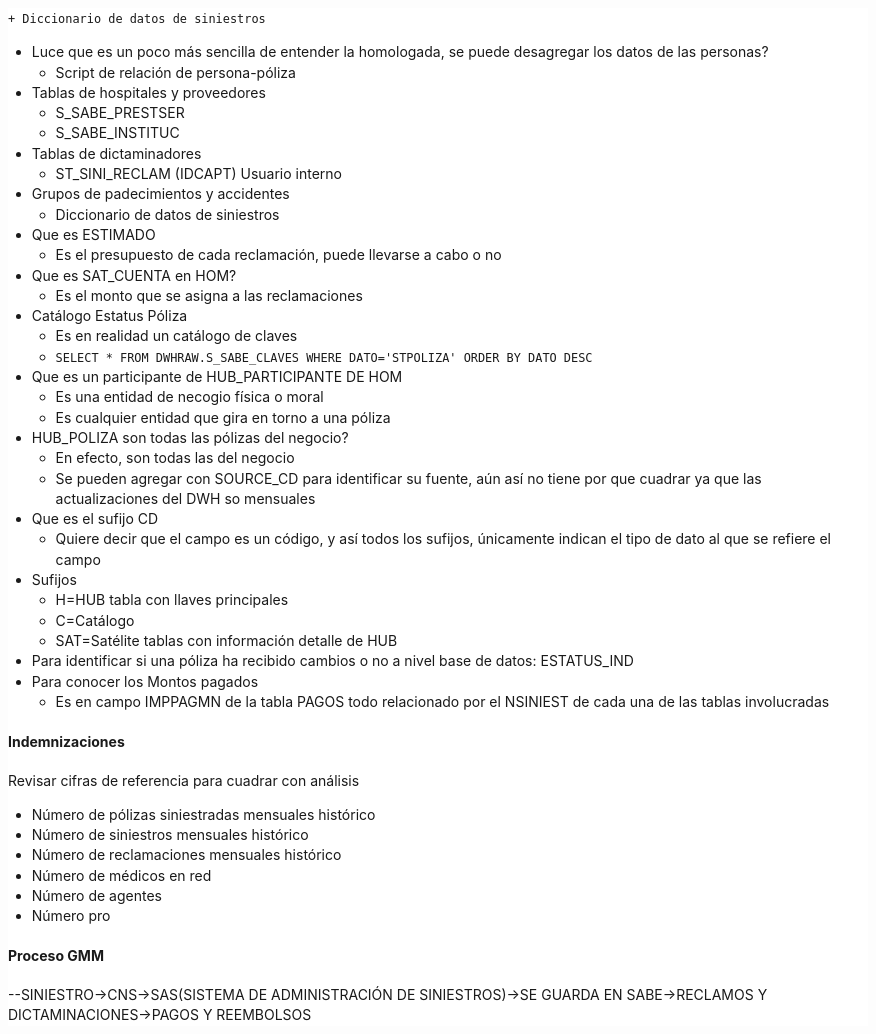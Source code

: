     + Diccionario de datos de siniestros
- Luce que es un poco más sencilla de entender la homologada, se puede desagregar los datos de las personas?
    + Script de relación de persona-póliza
- Tablas de hospitales y proveedores
    + S_SABE_PRESTSER
    + S_SABE_INSTITUC
- Tablas de dictaminadores
    + ST_SINI_RECLAM     (IDCAPT) Usuario interno
- Grupos de padecimientos y accidentes
    + Diccionario de datos de siniestros
- Que es ESTIMADO
    + Es el presupuesto de cada reclamación, puede llevarse a cabo o no
- Que es SAT_CUENTA en HOM?
	+ Es el monto que se asigna a las reclamaciones
- Catálogo Estatus Póliza
	+ Es en realidad un catálogo de claves
	+ `SELECT * FROM DWHRAW.S_SABE_CLAVES WHERE DATO='STPOLIZA' ORDER BY DATO DESC`
- Que es un participante de HUB_PARTICIPANTE DE HOM
	+ Es una entidad de necogio física o moral
	+ Es cualquier entidad que gira en torno a una póliza  
- HUB_POLIZA son todas las pólizas del negocio?
	+ En efecto, son todas las del negocio
	+ Se pueden agregar con SOURCE_CD para identificar su fuente, aún así no tiene por que cuadrar ya que las actualizaciones del DWH so mensuales
- Que es el sufijo CD 
	+ Quiere decir que el campo es un código, y así todos los sufijos, únicamente indican el tipo de dato al que se refiere el campo
- Sufijos 
	+ H=HUB tabla con llaves principales
	+ C=Catálogo
	+ SAT=Satélite tablas con información detalle de HUB
- Para identificar si una póliza ha recibido cambios o no a nivel base de datos: ESTATUS_IND
- Para conocer los Montos pagados
	+ Es en campo IMPPAGMN de la tabla PAGOS todo relacionado por el NSINIEST de cada una de las tablas involucradas
 



#### Indemnizaciones

Revisar cifras de referencia para cuadrar con análisis

+ Número de pólizas siniestradas mensuales histórico
+ Número de siniestros mensuales histórico
+ Número de reclamaciones mensuales histórico
+ Número de médicos en red
+ Número de agentes
+ Número pro


#### Proceso GMM  
--SINIESTRO->CNS->SAS(SISTEMA DE ADMINISTRACIÓN DE SINIESTROS)->SE GUARDA EN SABE->RECLAMOS Y DICTAMINACIONES->PAGOS Y REEMBOLSOS
